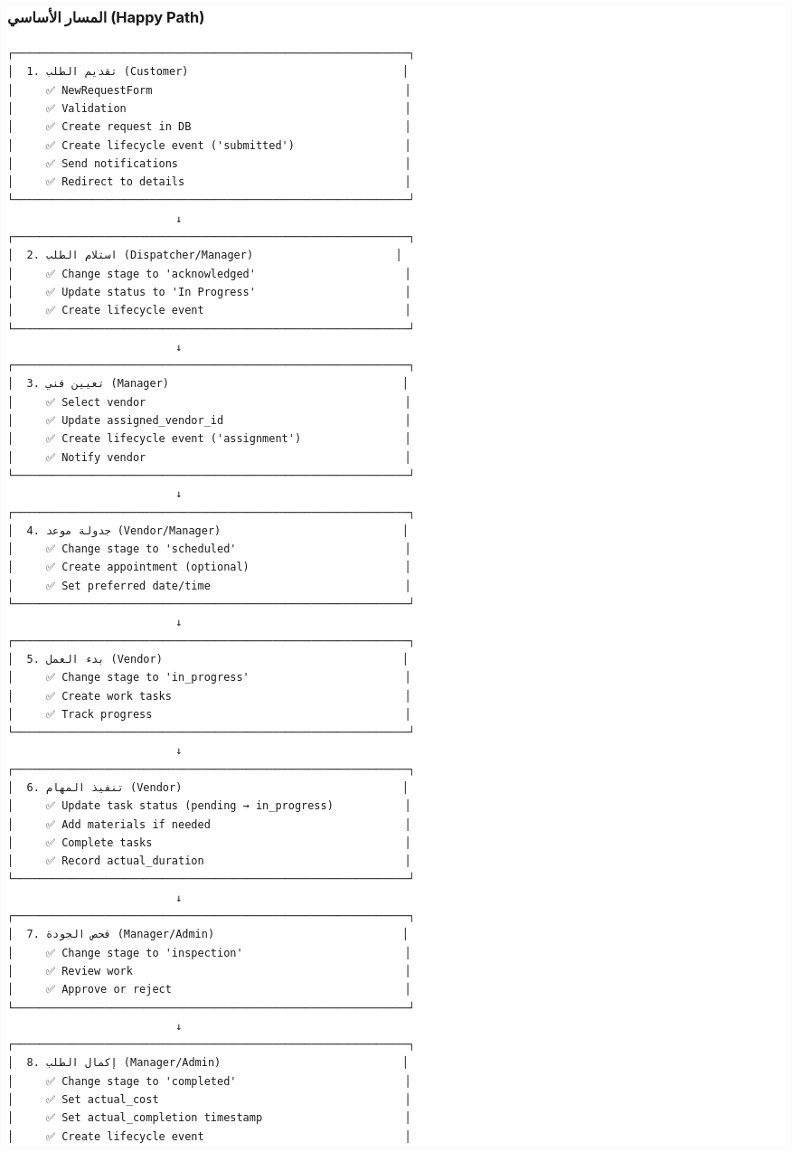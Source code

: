 ### المسار الأساسي (Happy Path)

```
┌─────────────────────────────────────────────────────────────┐
│  1. تقديم الطلب (Customer)                                 │
│     ✅ NewRequestForm                                       │
│     ✅ Validation                                           │
│     ✅ Create request in DB                                 │
│     ✅ Create lifecycle event ('submitted')                 │
│     ✅ Send notifications                                   │
│     ✅ Redirect to details                                  │
└─────────────────────────────────────────────────────────────┘
                          ↓
┌─────────────────────────────────────────────────────────────┐
│  2. استلام الطلب (Dispatcher/Manager)                      │
│     ✅ Change stage to 'acknowledged'                       │
│     ✅ Update status to 'In Progress'                       │
│     ✅ Create lifecycle event                               │
└─────────────────────────────────────────────────────────────┘
                          ↓
┌─────────────────────────────────────────────────────────────┐
│  3. تعيين فني (Manager)                                    │
│     ✅ Select vendor                                        │
│     ✅ Update assigned_vendor_id                            │
│     ✅ Create lifecycle event ('assignment')                │
│     ✅ Notify vendor                                        │
└─────────────────────────────────────────────────────────────┘
                          ↓
┌─────────────────────────────────────────────────────────────┐
│  4. جدولة موعد (Vendor/Manager)                            │
│     ✅ Change stage to 'scheduled'                          │
│     ✅ Create appointment (optional)                        │
│     ✅ Set preferred date/time                              │
└─────────────────────────────────────────────────────────────┘
                          ↓
┌─────────────────────────────────────────────────────────────┐
│  5. بدء العمل (Vendor)                                     │
│     ✅ Change stage to 'in_progress'                        │
│     ✅ Create work tasks                                    │
│     ✅ Track progress                                       │
└─────────────────────────────────────────────────────────────┘
                          ↓
┌─────────────────────────────────────────────────────────────┐
│  6. تنفيذ المهام (Vendor)                                  │
│     ✅ Update task status (pending → in_progress)           │
│     ✅ Add materials if needed                              │
│     ✅ Complete tasks                                       │
│     ✅ Record actual_duration                               │
└─────────────────────────────────────────────────────────────┘
                          ↓
┌─────────────────────────────────────────────────────────────┐
│  7. فحص الجودة (Manager/Admin)                             │
│     ✅ Change stage to 'inspection'                         │
│     ✅ Review work                                          │
│     ✅ Approve or reject                                    │
└─────────────────────────────────────────────────────────────┘
                          ↓
┌─────────────────────────────────────────────────────────────┐
│  8. إكمال الطلب (Manager/Admin)                            │
│     ✅ Change stage to 'completed'                          │
│     ✅ Set actual_cost                                      │
│     ✅ Set actual_completion timestamp                      │
│     ✅ Create lifecycle event                               │
```